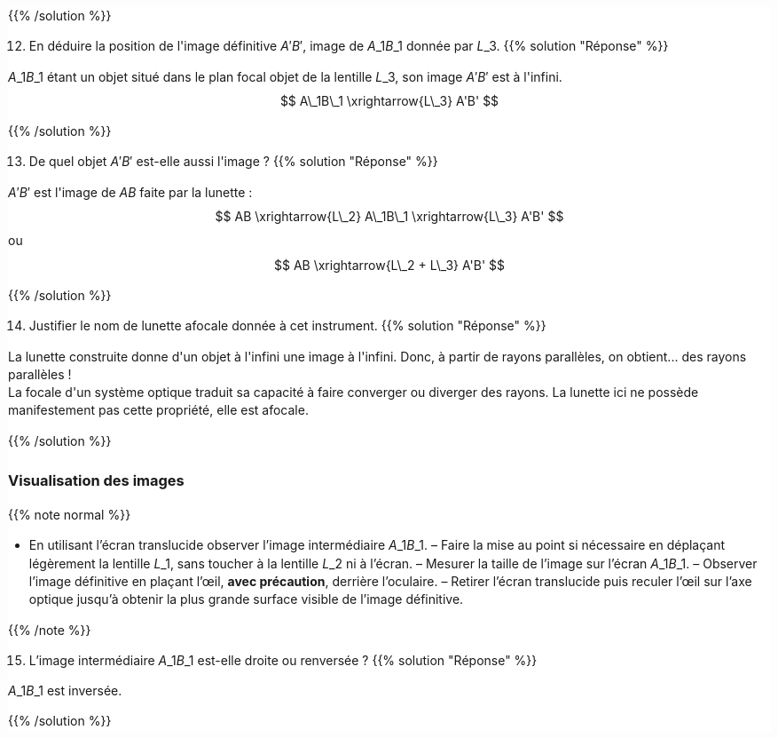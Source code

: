 {{% /solution %}}

12. En déduire la position de l'image définitive $A'B'$, image de $A\_1B\_1$ donnée par $L\_3$.
{{% solution "Réponse" %}}

$A\_1B\_1$ étant un objet situé dans le plan focal objet de la lentille $L\_3$, son image $A'B'$ est à l'infini.
$$
    A\_1B\_1 \xrightarrow{L\_3} A'B'
$$

{{% /solution %}}

13. De quel objet $A'B'$ est-elle aussi l'image ?
{{% solution "Réponse" %}}

$A'B'$ est l'image de $AB$ faite par la lunette :
$$
    AB \xrightarrow{L\_2} A\_1B\_1 \xrightarrow{L\_3} A'B'
$$
ou
$$
    AB \xrightarrow{L\_2 + L\_3} A'B'
$$

{{% /solution %}}

14. Justifier le nom de lunette afocale donnée à cet instrument.
{{% solution "Réponse" %}}

La lunette construite donne d'un objet à l'infini une image à l'infini. Donc, à partir de rayons parallèles, on obtient... des rayons parallèles !\
La focale d'un système optique traduit sa capacité à faire converger ou diverger des rayons. La lunette ici ne possède manifestement pas cette propriété, elle est afocale.

{{% /solution %}}

### Visualisation des images

{{% note normal %}}

- En utilisant l’écran translucide observer l’image intermédiaire $A\_1B\_1$.
– Faire la mise au point si nécessaire en déplaçant légèrement la lentille $L\_1$, sans toucher à la lentille $L\_2$ ni à l’écran.
– Mesurer la taille de l’image sur l’écran $A\_1B\_1$.
– Observer l’image définitive en plaçant l’œil, **avec précaution**, derrière l’oculaire.
– Retirer l’écran translucide puis reculer l’œil sur l’axe optique jusqu’à obtenir la plus grande surface visible de
l’image définitive.

{{% /note %}}

15. L’image intermédiaire $A\_1B\_1$ est-elle droite ou renversée ? 
{{% solution "Réponse" %}}

$A\_1B\_1$ est inversée.

{{% /solution %}}
